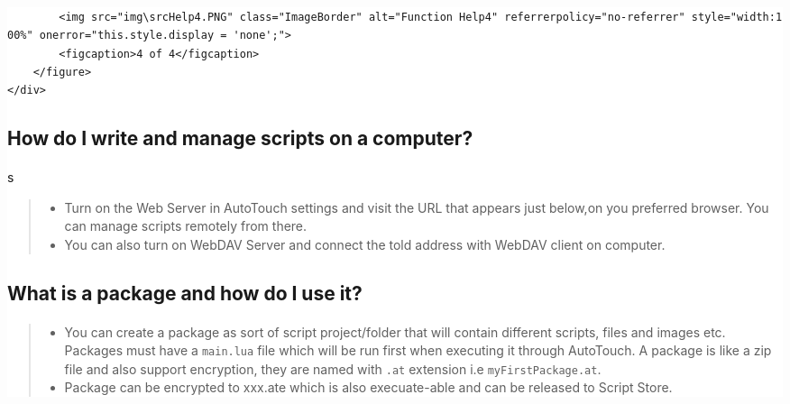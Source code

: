             <img src="img\srcHelp4.PNG" class="ImageBorder" alt="Function Help4" referrerpolicy="no-referrer" style="width:100%" onerror="this.style.display = 'none';">
            <figcaption>4 of 4</figcaption>
        </figure>
    </div>
</div>
<h2 id="scriptWrite">How do I write and manage scripts on a computer?</h2>s

> - Turn on the Web Server in AutoTouch settings and visit the URL that appears just below,on you preferred browser. You can manage scripts remotely from there.
> - You can also turn on WebDAV Server and connect the told address with WebDAV client on computer. 

<h2 id="package">What is a package and how do I use it?</h2>

> - You can create a package as sort of script project/folder that will contain different scripts, files and images etc. Packages must have a `main.lua` file which will be run first when executing it through AutoTouch. A package is like a zip file and also support encryption, they are named with `.at` extension i.e `myFirstPackage.at`.
> - Package can be encrypted to xxx.ate which is also execuate-able and can be released to Script Store.
